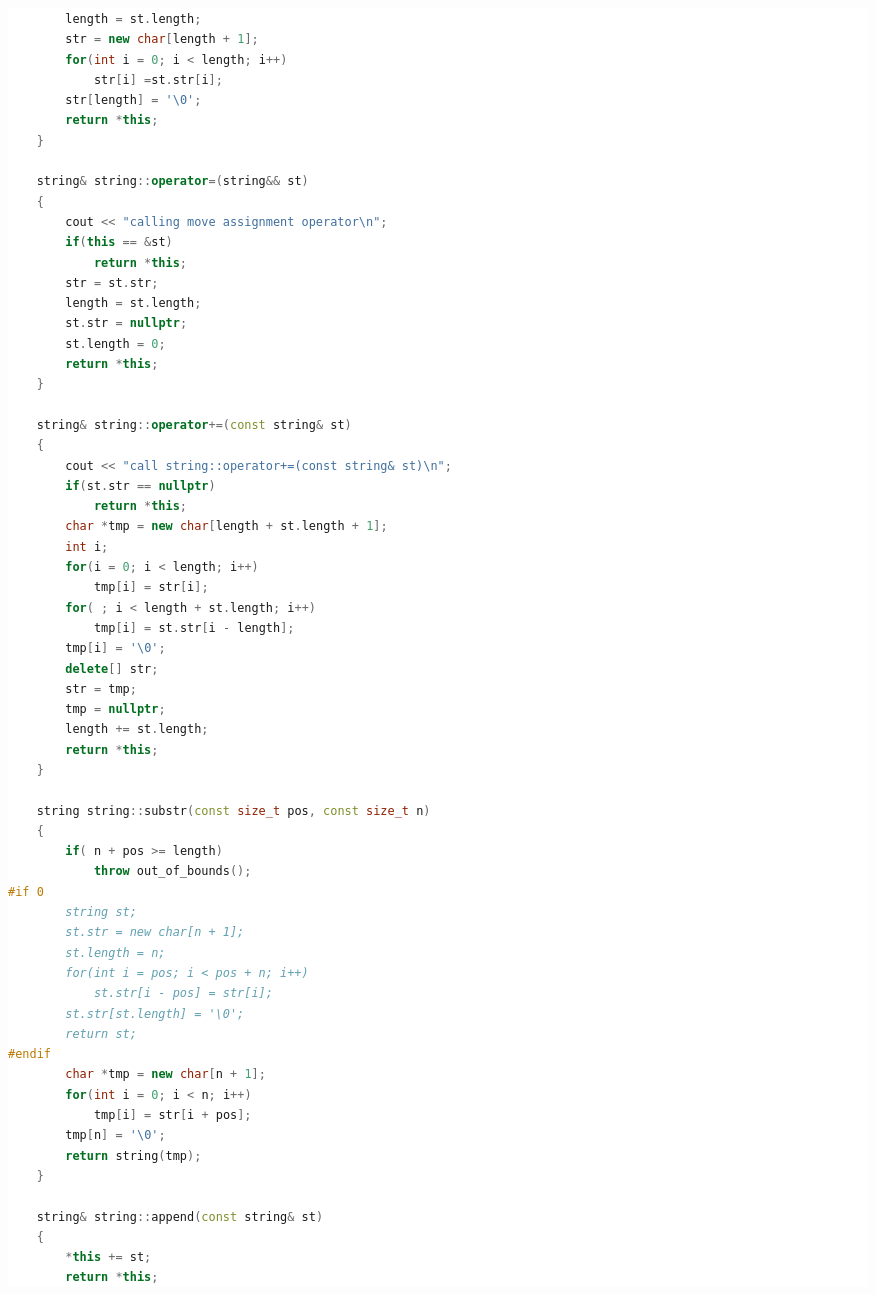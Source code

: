 ```cpp
        length = st.length;
        str = new char[length + 1];
        for(int i = 0; i < length; i++)
            str[i] =st.str[i];
        str[length] = '\0';
        return *this;
    }

    string& string::operator=(string&& st)
    {
        cout << "calling move assignment operator\n";
        if(this == &st)
            return *this;
        str = st.str;
        length = st.length;
        st.str = nullptr;
        st.length = 0;
        return *this;
    }

    string& string::operator+=(const string& st)
    {
        cout << "call string::operator+=(const string& st)\n";
        if(st.str == nullptr)
            return *this;
        char *tmp = new char[length + st.length + 1];
        int i;
        for(i = 0; i < length; i++)
            tmp[i] = str[i];
        for( ; i < length + st.length; i++)
            tmp[i] = st.str[i - length];
        tmp[i] = '\0';
        delete[] str;
        str = tmp;
        tmp = nullptr;
        length += st.length;
        return *this;
    }

    string string::substr(const size_t pos, const size_t n)
    {
        if( n + pos >= length)
            throw out_of_bounds();
#if 0
        string st;
        st.str = new char[n + 1];
        st.length = n;
        for(int i = pos; i < pos + n; i++)
            st.str[i - pos] = str[i];
        st.str[st.length] = '\0';
        return st;
#endif
        char *tmp = new char[n + 1];
        for(int i = 0; i < n; i++)
            tmp[i] = str[i + pos];
        tmp[n] = '\0';
        return string(tmp);
    }

    string& string::append(const string& st)
    {
        *this += st;
        return *this;
```